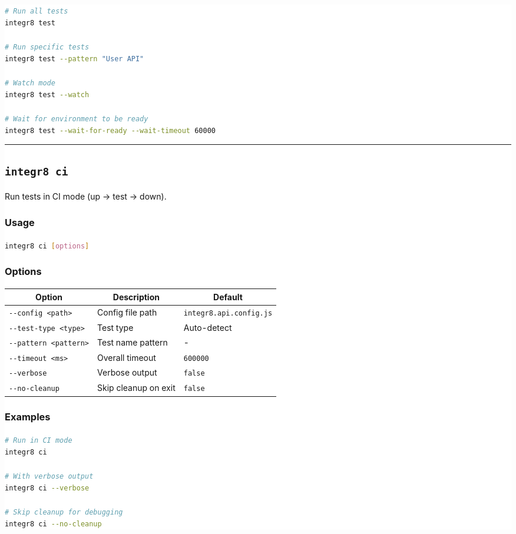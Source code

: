 ```bash
# Run all tests
integr8 test

# Run specific tests
integr8 test --pattern "User API"

# Watch mode
integr8 test --watch

# Wait for environment to be ready
integr8 test --wait-for-ready --wait-timeout 60000
```

---

## `integr8 ci`

Run tests in CI mode (up → test → down).

### Usage

```bash
integr8 ci [options]
```

### Options

| Option | Description | Default |
|--------|-------------|---------|
| `--config <path>` | Config file path | `integr8.api.config.js` |
| `--test-type <type>` | Test type | Auto-detect |
| `--pattern <pattern>` | Test name pattern | - |
| `--timeout <ms>` | Overall timeout | `600000` |
| `--verbose` | Verbose output | `false` |
| `--no-cleanup` | Skip cleanup on exit | `false` |

### Examples

```bash
# Run in CI mode
integr8 ci

# With verbose output
integr8 ci --verbose

# Skip cleanup for debugging
integr8 ci --no-cleanup
```
